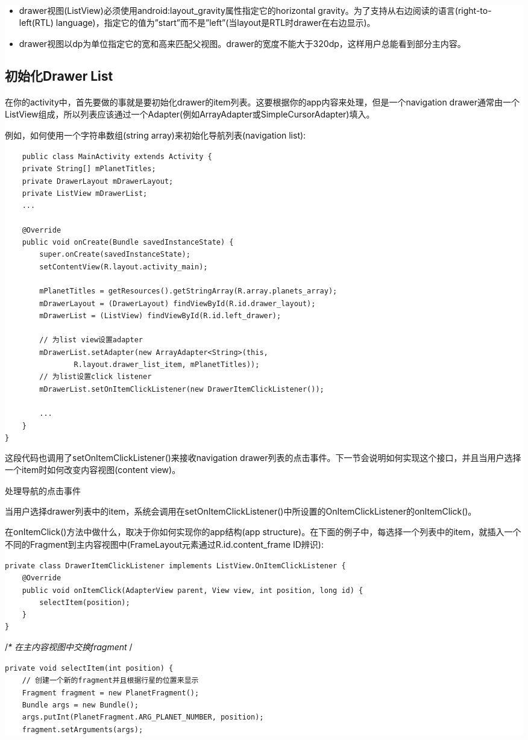 *   drawer视图(ListView)必须使用android:layout_gravity属性指定它的horizontal gravity。为了支持从右边阅读的语言(right-to-left(RTL) language)，指定它的值为”start”而不是”left”(当layout是RTL时drawer在右边显示)。

*   drawer视图以dp为单位指定它的宽和高来匹配父视图。drawer的宽度不能大于320dp，这样用户总能看到部分主内容。

## 初始化Drawer List

在你的activity中，首先要做的事就是要初始化drawer的item列表。这要根据你的app内容来处理，但是一个navigation drawer通常由一个ListView组成，所以列表应该通过一个Adapter(例如ArrayAdapter或SimpleCursorAdapter)填入。

例如，如何使用一个字符串数组(string array)来初始化导航列表(navigation list):

        public class MainActivity extends Activity {
        private String[] mPlanetTitles;
        private DrawerLayout mDrawerLayout;
        private ListView mDrawerList;
        ...

        @Override
        public void onCreate(Bundle savedInstanceState) {
            super.onCreate(savedInstanceState);
            setContentView(R.layout.activity_main);

            mPlanetTitles = getResources().getStringArray(R.array.planets_array);
            mDrawerLayout = (DrawerLayout) findViewById(R.id.drawer_layout);
            mDrawerList = (ListView) findViewById(R.id.left_drawer);

            // 为list view设置adapter
            mDrawerList.setAdapter(new ArrayAdapter<String>(this,
                    R.layout.drawer_list_item, mPlanetTitles));
            // 为list设置click listener
            mDrawerList.setOnItemClickListener(new DrawerItemClickListener());

            ...
        }
    }

这段代码也调用了setOnItemClickListener()来接收navigation drawer列表的点击事件。下一节会说明如何实现这个接口，并且当用户选择一个item时如何改变内容视图(content view)。

处理导航的点击事件

当用户选择drawer列表中的item，系统会调用在setOnItemClickListener()中所设置的OnItemClickListener的onItemClick()。

在onItemClick()方法中做什么，取决于你如何实现你的app结构(app structure)。在下面的例子中，每选择一个列表中的item，就插入一个不同的Fragment到主内容视图中(FrameLayout元素通过R.id.content_frame ID辨识):

    private class DrawerItemClickListener implements ListView.OnItemClickListener {
        @Override
        public void onItemClick(AdapterView parent, View view, int position, long id) {
            selectItem(position);
        }
    }

/_* 在主内容视图中交换fragment_ /

    private void selectItem(int position) {
        // 创建一个新的fragment并且根据行星的位置来显示
        Fragment fragment = new PlanetFragment();
        Bundle args = new Bundle();
        args.putInt(PlanetFragment.ARG_PLANET_NUMBER, position);
        fragment.setArguments(args);

